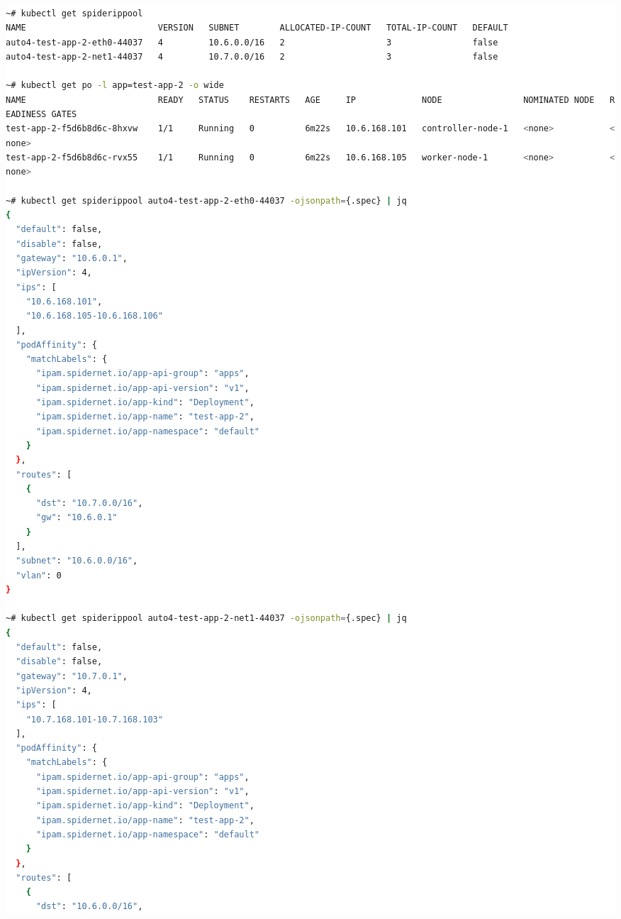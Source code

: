 ```bash
~# kubectl get spiderippool
NAME                          VERSION   SUBNET        ALLOCATED-IP-COUNT   TOTAL-IP-COUNT   DEFAULT
auto4-test-app-2-eth0-44037   4         10.6.0.0/16   2                    3                false
auto4-test-app-2-net1-44037   4         10.7.0.0/16   2                    3                false

~# kubectl get po -l app=test-app-2 -o wide
NAME                          READY   STATUS    RESTARTS   AGE     IP             NODE                NOMINATED NODE   READINESS GATES
test-app-2-f5d6b8d6c-8hxvw    1/1     Running   0          6m22s   10.6.168.101   controller-node-1   <none>           <none>
test-app-2-f5d6b8d6c-rvx55    1/1     Running   0          6m22s   10.6.168.105   worker-node-1       <none>           <none>

~# kubectl get spiderippool auto4-test-app-2-eth0-44037 -ojsonpath={.spec} | jq
{
  "default": false,
  "disable": false,
  "gateway": "10.6.0.1",
  "ipVersion": 4,
  "ips": [
    "10.6.168.101",
    "10.6.168.105-10.6.168.106"
  ],
  "podAffinity": {
    "matchLabels": {
      "ipam.spidernet.io/app-api-group": "apps",
      "ipam.spidernet.io/app-api-version": "v1",
      "ipam.spidernet.io/app-kind": "Deployment",
      "ipam.spidernet.io/app-name": "test-app-2",
      "ipam.spidernet.io/app-namespace": "default"
    }
  },
  "routes": [
    {
      "dst": "10.7.0.0/16",
      "gw": "10.6.0.1"
    }
  ],
  "subnet": "10.6.0.0/16",
  "vlan": 0
}

~# kubectl get spiderippool auto4-test-app-2-net1-44037 -ojsonpath={.spec} | jq
{
  "default": false,
  "disable": false,
  "gateway": "10.7.0.1",
  "ipVersion": 4,
  "ips": [
    "10.7.168.101-10.7.168.103"
  ],
  "podAffinity": {
    "matchLabels": {
      "ipam.spidernet.io/app-api-group": "apps",
      "ipam.spidernet.io/app-api-version": "v1",
      "ipam.spidernet.io/app-kind": "Deployment",
      "ipam.spidernet.io/app-name": "test-app-2",
      "ipam.spidernet.io/app-namespace": "default"
    }
  },
  "routes": [
    {
      "dst": "10.6.0.0/16",
```
